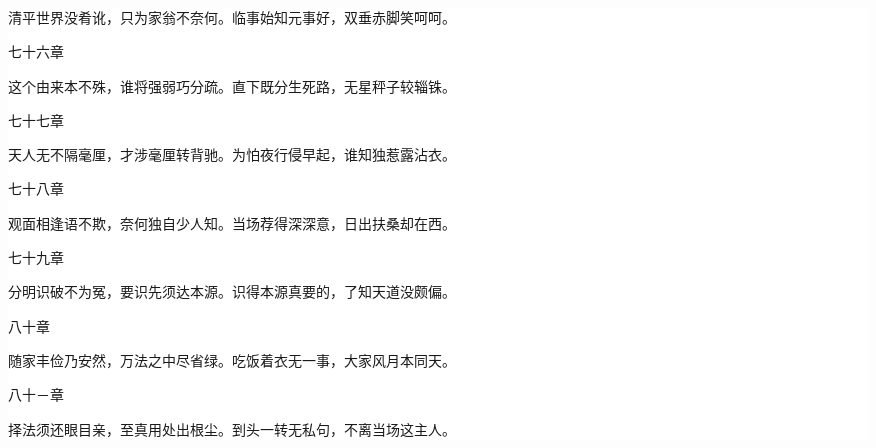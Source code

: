 清平世界没肴讹，只为家翁不奈何。临事始知元事好，双垂赤脚笑呵呵。  

七十六章  

这个由来本不殊，谁将强弱巧分疏。直下既分生死路，无星秤子较辎铢。  

七十七章  

天人无不隔毫厘，才涉毫厘转背驰。为怕夜行侵早起，谁知独惹露沾衣。  

七十八章  

观面相逢语不欺，奈何独自少人知。当场荐得深深意，日出扶桑却在西。  

七十九章  

分明识破不为冤，要识先须达本源。识得本源真要的，了知天道没颇偏。  

八十章  

随家丰俭乃安然，万法之中尽省绿。吃饭着衣无一事，大家风月本同天。  

八十－章  

择法须还眼目亲，至真用处出根尘。到头一转无私句，不离当场这主人。  
